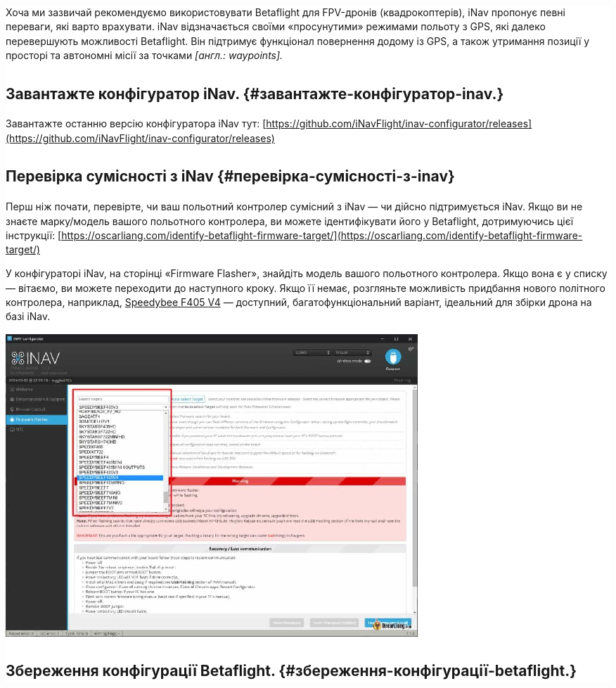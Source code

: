 Хоча ми зазвичай рекомендуємо використовувати Betaflight для FPV-дронів (квадрокоптерів), iNav пропонує певні переваги, які варто врахувати. iNav відзначається своїми «просунутими» режимами польоту з GPS, які далеко перевершують можливості Betaflight. Він підтримує функціонал повернення додому із GPS, а також утримання позиції у просторі та автономні місії за точками *\[англ.: waypoints\].* 

## **Завантажте конфігуратор iNav.**  {#завантажте-конфігуратор-inav.}

Завантажте останню версію конфігуратора iNav тут: [https://github.com/iNavFlight/inav-configurator/releases](https://github.com/iNavFlight/inav-configurator/releases)

## **Перевірка сумісності з iNav**  {#перевірка-сумісності-з-inav}

Перш ніж почати, перевірте, чи ваш польотний контролер сумісний з iNav — чи дійсно підтримується iNav. Якщо ви не знаєте марку/модель вашого польотного контролера, ви можете ідентифікувати його у Betaflight, дотримуючись цієї інструкції: [https://oscarliang.com/identify-betaflight-firmware-target/](https://oscarliang.com/identify-betaflight-firmware-target/)

У конфігураторі iNav, на сторінці «Firmware Flasher», знайдіть модель вашого польотного контролера. Якщо вона є у списку — вітаємо, ви можете переходити до наступного кроку. Якщо її немає, розгляньте можливість придбання нового політного контролера, наприклад, [Speedybee F405 V4](https://oscarliang.com/speedybee-f405-v4/) — доступний, багатофункціональний варіант, ідеальний для збірки дрона на базі iNav. 

![Inav Configurator Setup Fpv Drone Flash Fc Compatible List](./img/How_to_Setup_iNav_image_3.png)

## **Збереження конфігурації Betaflight.**  {#збереження-конфігурації-betaflight.}


[image1]: ![](./img/How_to_Setup_iNav_image_1.png)
[image2]: ![](./img/How_to_Setup_iNav_image_2.png)
[image3]: ![](./img/How_to_Setup_iNav_image_3.png)
[image4]: ![](./img/How_to_Setup_iNav_image_4.png)
[image5]: ![](./img/How_to_Setup_iNav_image_5.png)
[image6]: ![](./img/How_to_Setup_iNav_image_6.png)
[image7]: ![](./img/How_to_Setup_iNav_image_7.png)
[image8]: ![](./img/How_to_Setup_iNav_image_8.png)
[image9]: ![](./img/How_to_Setup_iNav_image_9.png)
[image10]: ![](./img/How_to_Setup_iNav_image_10.png)
[image11]: ![](./img/How_to_Setup_iNav_image_11.png)
[image12]: ![](./img/How_to_Setup_iNav_image_12.png)
[image13]: ![](./img/How_to_Setup_iNav_image_13.png)
[image14]: ![](./img/How_to_Setup_iNav_image_14.png)